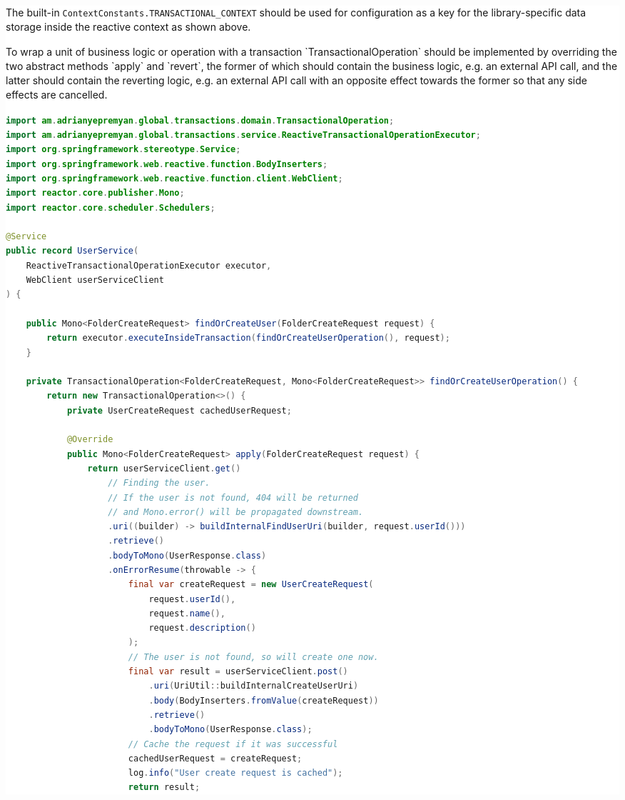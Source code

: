 <p>
The built-in <code>ContextConstants.TRANSACTIONAL_CONTEXT</code> should be used for configuration as a key for the 
library-specific data storage inside the reactive context as shown above.
</p>

<p>
To wrap a unit of business logic or operation with a transaction `TransactionalOperation` should be implemented by
overriding the two abstract methods `apply` and `revert`, the former of which should contain the business logic, e.g. an
external API call, and the latter should contain the reverting logic, e.g. an external API call with an opposite effect
towards the former so that any side effects are cancelled. 
</p>

```java
import am.adrianyepremyan.global.transactions.domain.TransactionalOperation;
import am.adrianyepremyan.global.transactions.service.ReactiveTransactionalOperationExecutor;
import org.springframework.stereotype.Service;
import org.springframework.web.reactive.function.BodyInserters;
import org.springframework.web.reactive.function.client.WebClient;
import reactor.core.publisher.Mono;
import reactor.core.scheduler.Schedulers;

@Service
public record UserService(
    ReactiveTransactionalOperationExecutor executor,
    WebClient userServiceClient
) {

    public Mono<FolderCreateRequest> findOrCreateUser(FolderCreateRequest request) {
        return executor.executeInsideTransaction(findOrCreateUserOperation(), request);
    }

    private TransactionalOperation<FolderCreateRequest, Mono<FolderCreateRequest>> findOrCreateUserOperation() {
        return new TransactionalOperation<>() {
            private UserCreateRequest cachedUserRequest;

            @Override
            public Mono<FolderCreateRequest> apply(FolderCreateRequest request) {
                return userServiceClient.get()
                    // Finding the user.
                    // If the user is not found, 404 will be returned
                    // and Mono.error() will be propagated downstream.
                    .uri((builder) -> buildInternalFindUserUri(builder, request.userId()))
                    .retrieve()
                    .bodyToMono(UserResponse.class)
                    .onErrorResume(throwable -> {
                        final var createRequest = new UserCreateRequest(
                            request.userId(),
                            request.name(),
                            request.description()
                        );
                        // The user is not found, so will create one now.
                        final var result = userServiceClient.post()
                            .uri(UriUtil::buildInternalCreateUserUri)
                            .body(BodyInserters.fromValue(createRequest))
                            .retrieve()
                            .bodyToMono(UserResponse.class);
                        // Cache the request if it was successful
                        cachedUserRequest = createRequest;
                        log.info("User create request is cached");
                        return result;
```